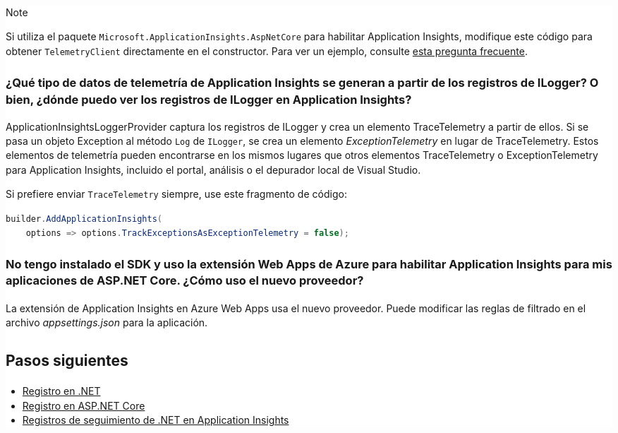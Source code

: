 > [!NOTE]
> Si utiliza el paquete `Microsoft.ApplicationInsights.AspNetCore` para habilitar Application Insights, modifique este código para obtener `TelemetryClient` directamente en el constructor. Para ver un ejemplo, consulte [esta pregunta frecuente](./asp-net-core.md#frequently-asked-questions).

### <a name="what-application-insights-telemetry-type-is-produced-from-ilogger-logs-or-where-can-i-see-ilogger-logs-in-application-insights"></a>¿Qué tipo de datos de telemetría de Application Insights se generan a partir de los registros de ILogger? O bien, ¿dónde puedo ver los registros de ILogger en Application Insights?

ApplicationInsightsLoggerProvider captura los registros de ILogger y crea un elemento TraceTelemetry a partir de ellos. Si se pasa un objeto Exception al método `Log` de `ILogger`, se crea un elemento *ExceptionTelemetry* en lugar de TraceTelemetry. Estos elementos de telemetría pueden encontrarse en los mismos lugares que otros elementos TraceTelemetry o ExceptionTelemetry para Application Insights, incluido el portal, análisis o el depurador local de Visual Studio.

Si prefiere enviar `TraceTelemetry` siempre, use este fragmento de código:

```csharp
builder.AddApplicationInsights(
    options => options.TrackExceptionsAsExceptionTelemetry = false);
```

### <a name="i-dont-have-the-sdk-installed-and-i-use-the-azure-web-apps-extension-to-enable-application-insights-for-my-aspnet-core-applications-how-do-i-use-the-new-provider"></a>No tengo instalado el SDK y uso la extensión Web Apps de Azure para habilitar Application Insights para mis aplicaciones de ASP.NET Core. ¿Cómo uso el nuevo proveedor? 

La extensión de Application Insights en Azure Web Apps usa el nuevo proveedor. Puede modificar las reglas de filtrado en el archivo *appsettings.json* para la aplicación.

## <a name="next-steps"></a>Pasos siguientes

* [Registro en .NET](/dotnet/core/extensions/logging)
* [Registro en ASP.NET Core](/aspnet/core/fundamentals/logging)
* [Registros de seguimiento de .NET en Application Insights](./asp-net-trace-logs.md)


[nuget-ai]: https://www.nuget.org/packages/Microsoft.Extensions.Logging.ApplicationInsights
[nuget-ai-anc]: https://www.nuget.org/packages/Microsoft.ApplicationInsights.AspNetCore
[nuget-ai-ws]: https://www.nuget.org/packages/Microsoft.ApplicationInsights.WorkerService
[nuget-ai-ws-tc]: https://www.nuget.org/packages/Microsoft.ApplicationInsights.WindowsServer.TelemetryChannel